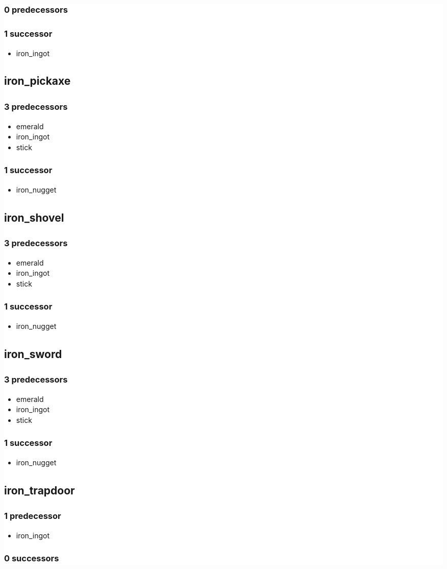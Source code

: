 ### 0 predecessors

### 1 successor

- iron\_ingot

## iron\_pickaxe

### 3 predecessors

- emerald
- iron\_ingot
- stick

### 1 successor

- iron\_nugget

## iron\_shovel

### 3 predecessors

- emerald
- iron\_ingot
- stick

### 1 successor

- iron\_nugget

## iron\_sword

### 3 predecessors

- emerald
- iron\_ingot
- stick

### 1 successor

- iron\_nugget

## iron\_trapdoor

### 1 predecessor

- iron\_ingot

### 0 successors
